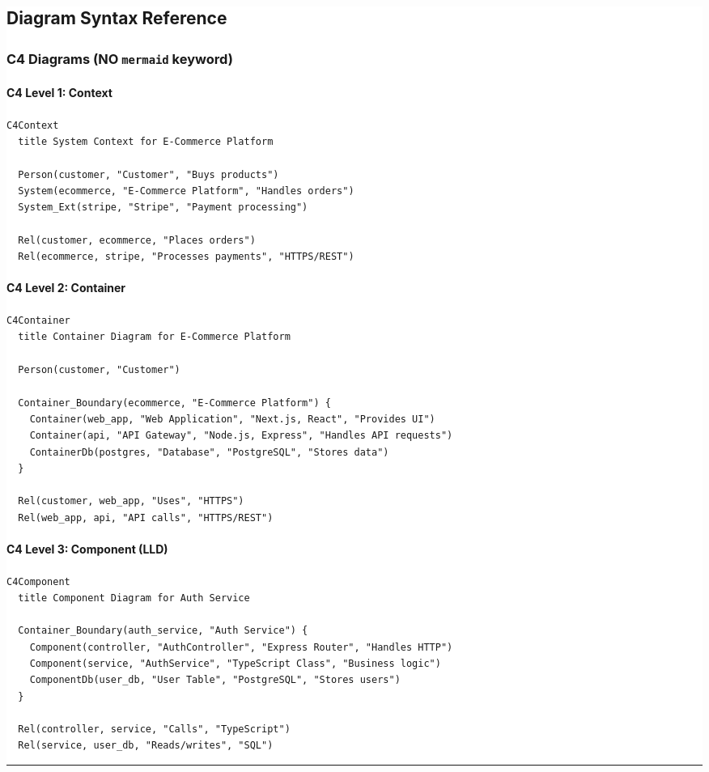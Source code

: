 
## Diagram Syntax Reference

### C4 Diagrams (NO `mermaid` keyword)

#### C4 Level 1: Context

```
C4Context
  title System Context for E-Commerce Platform

  Person(customer, "Customer", "Buys products")
  System(ecommerce, "E-Commerce Platform", "Handles orders")
  System_Ext(stripe, "Stripe", "Payment processing")

  Rel(customer, ecommerce, "Places orders")
  Rel(ecommerce, stripe, "Processes payments", "HTTPS/REST")
```

#### C4 Level 2: Container

```
C4Container
  title Container Diagram for E-Commerce Platform

  Person(customer, "Customer")

  Container_Boundary(ecommerce, "E-Commerce Platform") {
    Container(web_app, "Web Application", "Next.js, React", "Provides UI")
    Container(api, "API Gateway", "Node.js, Express", "Handles API requests")
    ContainerDb(postgres, "Database", "PostgreSQL", "Stores data")
  }

  Rel(customer, web_app, "Uses", "HTTPS")
  Rel(web_app, api, "API calls", "HTTPS/REST")
```

#### C4 Level 3: Component (LLD)

```
C4Component
  title Component Diagram for Auth Service

  Container_Boundary(auth_service, "Auth Service") {
    Component(controller, "AuthController", "Express Router", "Handles HTTP")
    Component(service, "AuthService", "TypeScript Class", "Business logic")
    ComponentDb(user_db, "User Table", "PostgreSQL", "Stores users")
  }

  Rel(controller, service, "Calls", "TypeScript")
  Rel(service, user_db, "Reads/writes", "SQL")
```

---